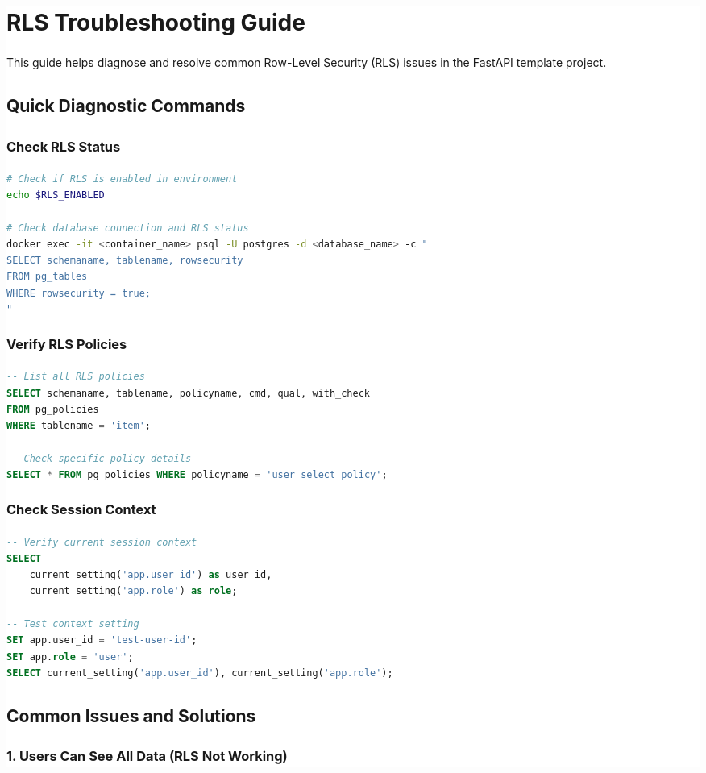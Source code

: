 # RLS Troubleshooting Guide

This guide helps diagnose and resolve common Row-Level Security (RLS) issues in the FastAPI template project.

## Quick Diagnostic Commands

### Check RLS Status

```bash
# Check if RLS is enabled in environment
echo $RLS_ENABLED

# Check database connection and RLS status
docker exec -it <container_name> psql -U postgres -d <database_name> -c "
SELECT schemaname, tablename, rowsecurity
FROM pg_tables
WHERE rowsecurity = true;
"
```

### Verify RLS Policies

```sql
-- List all RLS policies
SELECT schemaname, tablename, policyname, cmd, qual, with_check
FROM pg_policies
WHERE tablename = 'item';

-- Check specific policy details
SELECT * FROM pg_policies WHERE policyname = 'user_select_policy';
```

### Check Session Context

```sql
-- Verify current session context
SELECT
    current_setting('app.user_id') as user_id,
    current_setting('app.role') as role;

-- Test context setting
SET app.user_id = 'test-user-id';
SET app.role = 'user';
SELECT current_setting('app.user_id'), current_setting('app.role');
```

## Common Issues and Solutions

### 1. Users Can See All Data (RLS Not Working)
